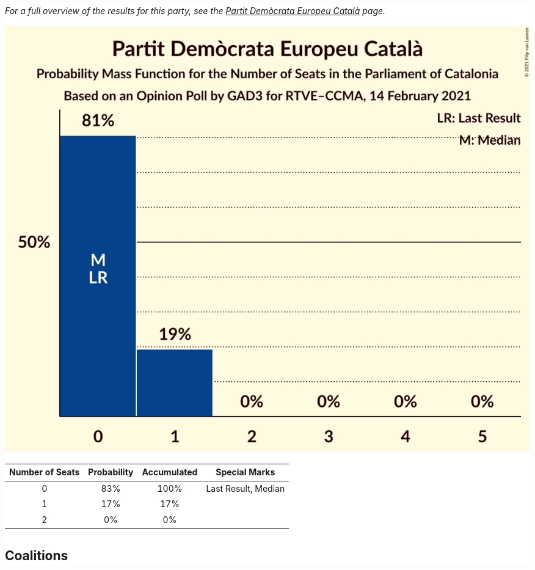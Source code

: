 *For a full overview of the results for this party, see the [Partit Demòcrata Europeu Català](party-partitdemòcrataeuropeucatalà.html) page.*

![Graph with seats probability mass function not yet produced](2021-02-14-GAD3-seats-pmf-partitdemòcrataeuropeucatalà.png "Seats Probability Mass Function")

| Number of Seats | Probability | Accumulated | Special Marks |
|:---------------:|:-----------:|:-----------:|:-------------:|
| 0 | 83% | 100% | Last Result, Median |
| 1 | 17% | 17% |  |
| 2 | 0% | 0% |  |


## Coalitions
